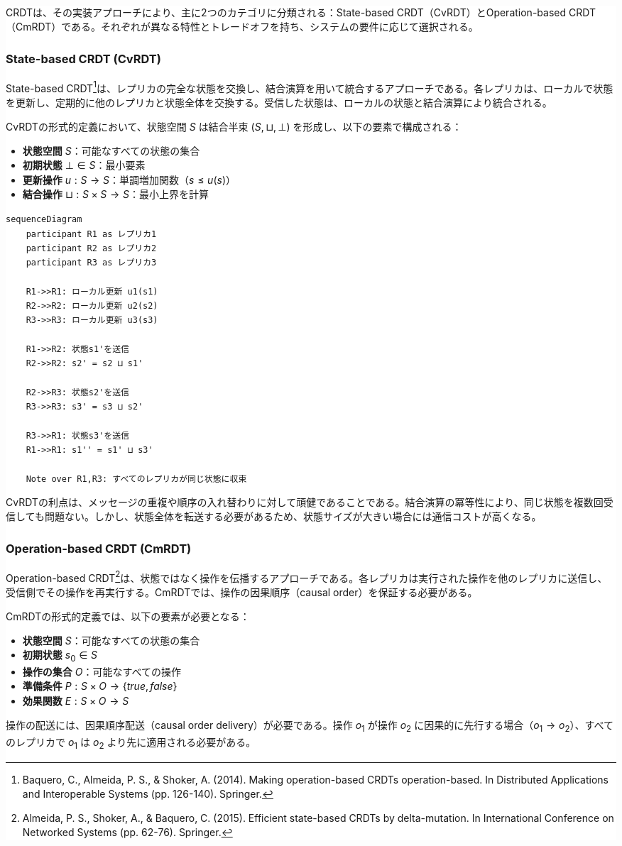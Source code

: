 CRDTは、その実装アプローチにより、主に2つのカテゴリに分類される：State-based CRDT（CvRDT）とOperation-based CRDT（CmRDT）である。それぞれが異なる特性とトレードオフを持ち、システムの要件に応じて選択される。

### State-based CRDT (CvRDT)

State-based CRDT[^3]は、レプリカの完全な状態を交換し、結合演算を用いて統合するアプローチである。各レプリカは、ローカルで状態を更新し、定期的に他のレプリカと状態全体を交換する。受信した状態は、ローカルの状態と結合演算により統合される。

CvRDTの形式的定義において、状態空間 $S$ は結合半束 $(S, \sqcup, \bot)$ を形成し、以下の要素で構成される：

- **状態空間** $S$：可能なすべての状態の集合
- **初期状態** $\bot \in S$：最小要素
- **更新操作** $u: S \rightarrow S$：単調増加関数（$s \leq u(s)$）
- **結合操作** $\sqcup: S \times S \rightarrow S$：最小上界を計算

```mermaid
sequenceDiagram
    participant R1 as レプリカ1
    participant R2 as レプリカ2
    participant R3 as レプリカ3
    
    R1->>R1: ローカル更新 u1(s1)
    R2->>R2: ローカル更新 u2(s2)
    R3->>R3: ローカル更新 u3(s3)
    
    R1->>R2: 状態s1'を送信
    R2->>R2: s2' = s2 ⊔ s1'
    
    R2->>R3: 状態s2'を送信
    R3->>R3: s3' = s3 ⊔ s2'
    
    R3->>R1: 状態s3'を送信
    R1->>R1: s1'' = s1' ⊔ s3'
    
    Note over R1,R3: すべてのレプリカが同じ状態に収束
```

CvRDTの利点は、メッセージの重複や順序の入れ替わりに対して頑健であることである。結合演算の冪等性により、同じ状態を複数回受信しても問題ない。しかし、状態全体を転送する必要があるため、状態サイズが大きい場合には通信コストが高くなる。

### Operation-based CRDT (CmRDT)

Operation-based CRDT[^4]は、状態ではなく操作を伝播するアプローチである。各レプリカは実行された操作を他のレプリカに送信し、受信側でその操作を再実行する。CmRDTでは、操作の因果順序（causal order）を保証する必要がある。

CmRDTの形式的定義では、以下の要素が必要となる：

- **状態空間** $S$：可能なすべての状態の集合
- **初期状態** $s_0 \in S$
- **操作の集合** $O$：可能なすべての操作
- **準備条件** $P: S \times O \rightarrow \{true, false\}$
- **効果関数** $E: S \times O \rightarrow S$

操作の配送には、因果順序配送（causal order delivery）が必要である。操作 $o_1$ が操作 $o_2$ に因果的に先行する場合（$o_1 \rightarrow o_2$）、すべてのレプリカで $o_1$ は $o_2$ より先に適用される必要がある。


[^1]: Shapiro, M., Preguiça, N., Baquero, C., & Zawirski, M. (2011). Conflict-free replicated data types. In Symposium on Self-Stabilizing Systems (pp. 386-400). Springer.
[^2]: Shapiro, M., Preguiça, N., Baquero, C., & Zawirski, M. (2011). A comprehensive study of convergent and commutative replicated data types. INRIA Technical Report.
[^3]: Baquero, C., Almeida, P. S., & Shoker, A. (2014). Making operation-based CRDTs operation-based. In Distributed Applications and Interoperable Systems (pp. 126-140). Springer.
[^4]: Almeida, P. S., Shoker, A., & Baquero, C. (2015). Efficient state-based CRDTs by delta-mutation. In International Conference on Networked Systems (pp. 62-76). Springer.
[^5]: Preguiça, N., Baquero, C., & Shapiro, M. (2018). Conflict-free replicated data types (CRDTs). arXiv preprint arXiv:1805.06358.
[^6]: Bieniusa, A., Zawirski, M., Preguiça, N., Shapiro, M., Baquero, C., Balegas, V., & Duarte, S. (2012). An optimized conflict-free replicated set. arXiv preprint arXiv:1210.3368.
[^7]: Letia, M., Preguiça, N., & Shapiro, M. (2009). CRDTs: Consistency without concurrency control. arXiv preprint arXiv:0907.0929.
[^8]: Preguiça, N. (2018). Conflict-free replicated data types: An overview. arXiv preprint arXiv:1806.10254.
[^9]: Johnson, P. R., & Thomas, R. H. (1976). The maintenance of duplicate databases. Internet Request for Comments RFC, 677.
[^10]: Lamport, L. (1978). Time, clocks, and the ordering of events in a distributed system. Communications of the ACM, 21(7), 558-565.
[^11]: Kulkarni, S. S., Demirbas, M., Madappa, D., Avva, B., & Leone, M. (2014). Logical physical clocks. In International Conference on Principles of Distributed Systems (pp. 17-32). Springer.
[^12]: Bieniusa, A., Zawirski, M., Preguiça, N., Shapiro, M., Baquero, C., Balegas, V., & Duarte, S. (2012). An optimized conflict-free replicated set. arXiv preprint arXiv:1210.3368.
[^13]: Roh, H. G., Jeon, M., Kim, J. S., & Lee, J. (2011). Replicated abstract data types: Building blocks for collaborative applications. Journal of Parallel and Distributed Computing, 71(3), 354-368.
[^14]: Fidge, C. (1988). Timestamps in message-passing systems that preserve the partial ordering. Proceedings of the 11th Australian Computer Science Conference, 10(1), 56-66.
[^15]: Parker Jr, D. S., Popek, G. J., Rudisin, G., Stoughton, A., Walker, B. J., Walton, E., ... & Kiser, S. (1983). Detection of mutual inconsistency in distributed systems. IEEE transactions on Software Engineering, (3), 240-247.
[^16]: Demers, A., Greene, D., Hauser, C., Irish, W., Larson, J., Shenker, S., ... & Terry, D. (1987). Epidemic algorithms for replicated database maintenance. In Proceedings of the sixth annual ACM Symposium on Principles of distributed computing (pp. 1-12).
[^17]: Almeida, P. S., Shoker, A., & Baquero, C. (2016). Delta state replicated data types. Journal of Parallel and Distributed Computing, 111, 162-173.
[^18]: Google. (2010). Operational transformation in Google Wave. Google Wave Protocol Documentation.
[^19]: Wang, D., Mah, A., & Lassen, S. (2010). Google Wave operational transformation. Google White Paper.
[^20]: Preguiça, N., Marquès, J. M., Shapiro, M., & Letia, M. (2009). A commutative replicated data type for cooperative editing. In 2009 29th IEEE International Conference on Distributed Computing Systems (pp. 395-403). IEEE.
[^21]: Basho Technologies. (2013). Riak DT: Convergent replicated data types in Riak. Basho Documentation.
[^22]: Redis Labs. (2018). Redis CRDTs: Conflict-free replicated data types. Redis Documentation.
[^23]: AntidoteDB. (2019). AntidoteDB: A planet scale, highly available, transactional database. AntidoteDB Documentation.
[^24]: CoreOS. (2013). etcd: A distributed, reliable key-value store. CoreOS Documentation.
[^25]: HashiCorp. (2014). Consul: Service mesh and service discovery. HashiCorp Documentation.
[^26]: Baquero, C., Almeida, P. S., & Shoker, A. (2017). Pure operation-based replicated data types. arXiv preprint arXiv:1710.04469.
[^27]: Sovran, S., Power, R., Aguilera, M. K., & Li, J. (2011). Transactional storage for geo-replicated systems. In Proceedings of the Twenty-Third ACM Symposium on Operating Systems Principles (pp. 385-400).
[^28]: Cholvi, V., Felber, P., & Biely, M. (2019). Combining CRDTs and blockchain for highly available and scalable distributed ledgers. In 2019 38th Symposium on Reliable Distributed Systems (SRDS) (pp. 183-192). IEEE.